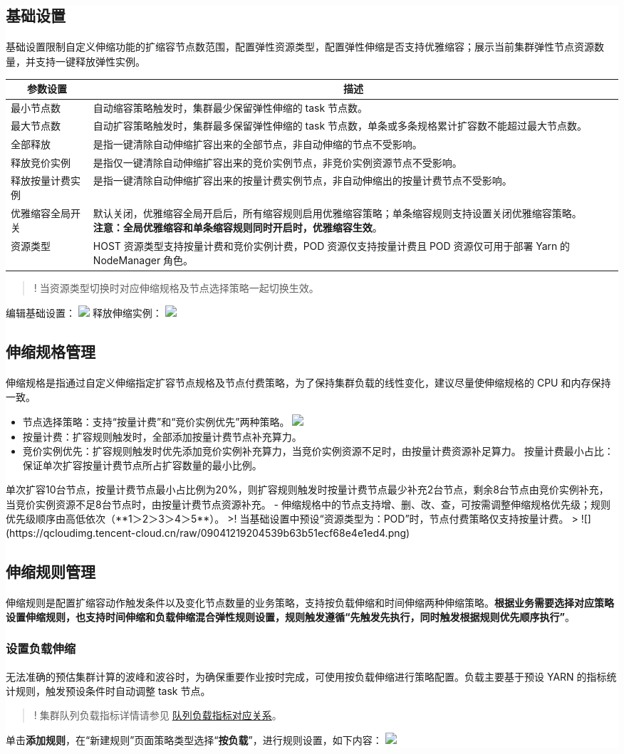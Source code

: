 ## 基础设置
基础设置限制自定义伸缩功能的扩缩容节点数范围，配置弹性资源类型，配置弹性伸缩是否支持优雅缩容；展示当前集群弹性节点资源数量，并支持一键释放弹性实例。

| **参数设置**     | **描述**                                                     |
| ---------------- | ------------------------------------------------------------ |
| 最小节点数       | 自动缩容策略触发时，集群最少保留弹性伸缩的 task 节点数。     |
| 最大节点数       | 自动扩容策略触发时，集群最多保留弹性伸缩的 task 节点数，单条或多条规格累计扩容数不能超过最大节点数。 |
| 全部释放         | 是指一键清除自动伸缩扩容出来的全部节点，非自动伸缩的节点不受影响。 |
| 释放竞价实例     | 是指仅一键清除自动伸缩扩容出来的竞价实例节点，非竞价实例资源节点不受影响。 |
| 释放按量计费实例 | 是指一键清除自动伸缩扩容出来的按量计费实例节点，非自动伸缩出的按量计费节点不受影响。 |
| 优雅缩容全局开关 | 默认关闭，优雅缩容全局开启后，所有缩容规则启用优雅缩容策略；单条缩容规则支持设置关闭优雅缩容策略。<br />**注意：全局优雅缩容和单条缩容规则同时开启时，优雅缩容生效**。 |
| 资源类型         | HOST 资源类型支持按量计费和竞价实例计费，POD 资源仅支持按量计费且 POD 资源仅可用于部署 Yarn 的 NodeManager 角色。 |

>! 当资源类型切换时对应伸缩规格及节点选择策略一起切换生效。
>
编辑基础设置：
![](https://qcloudimg.tencent-cloud.cn/raw/37a8da84594b80bd50a3696a5616bf86.png)
释放伸缩实例：
![](https://qcloudimg.tencent-cloud.cn/raw/f77f30e097c5fb0cf97126cc765e9810.png)


## 伸缩规格管理
伸缩规格是指通过自定义伸缩指定扩容节点规格及节点付费策略，为了保持集群负载的线性变化，建议尽量使伸缩规格的 CPU 和内存保持一致。
- 节点选择策略：支持“按量计费”和“竞价实例优先”两种策略。
![](https://qcloudimg.tencent-cloud.cn/raw/cf52d8eedacc757ffb284a23097b10eb.png)
- 按量计费：扩容规则触发时，全部添加按量计费节点补充算力。
- 竞价实例优先：扩容规则触发时优先添加竞价实例补充算力，当竞价实例资源不足时，由按量计费资源补足算力。
按量计费最小占比：保证单次扩容按量计费节点所占扩容数量的最小比例。
<dx-alert infotype="explain" title="例如：">
单次扩容10台节点，按量计费节点最小占比例为20%，则扩容规则触发时按量计费节点最少补充2台节点，剩余8台节点由竞价实例补充，当竞价实例资源不足8台节点时，由按量计费节点资源补充。
</dx-alert>
- 伸缩规格中的节点支持增、删、改、查，可按需调整伸缩规格优先级；规则优先级顺序由高低依次（**1＞2＞3＞4＞5**）。
>! 当基础设置中预设“资源类型为：POD”时，节点付费策略仅支持按量计费。
>
![](https://qcloudimg.tencent-cloud.cn/raw/09041219204539b63b51ecf68e4e1ed4.png)

## 伸缩规则管理
伸缩规则是配置扩缩容动作触发条件以及变化节点数量的业务策略，支持按负载伸缩和时间伸缩两种伸缩策略。**根据业务需要选择对应策略设置伸缩规则，也支持时间伸缩和负载伸缩混合弹性规则设置，规则触发遵循“先触发先执行，同时触发根据规则优先顺序执行”**。
### 设置负载伸缩
无法准确的预估集群计算的波峰和波谷时，为确保重要作业按时完成，可使用按负载伸缩进行策略配置。负载主要基于预设 YARN 的指标统计规则，触发预设条件时自动调整 task 节点。
>! 集群队列负载指标详情请参见 [队列负载指标对应关系](https://cloud.tencent.com/document/product/589/94904#.E9.98.9F.E5.88.97.E8.B4.9F.E8.BD.BD.E6.8C.87.E6.A0.87.E5.AF.B9.E5.BA.94.E5.85.B3.E7.B3.BB)。
>
单击**添加规则**，在“新建规则”页面策略类型选择“**按负载**”，进行规则设置，如下内容：
![](https://qcloudimg.tencent-cloud.cn/raw/9469c54848a3d8939d925a33db5b99e9.png)
